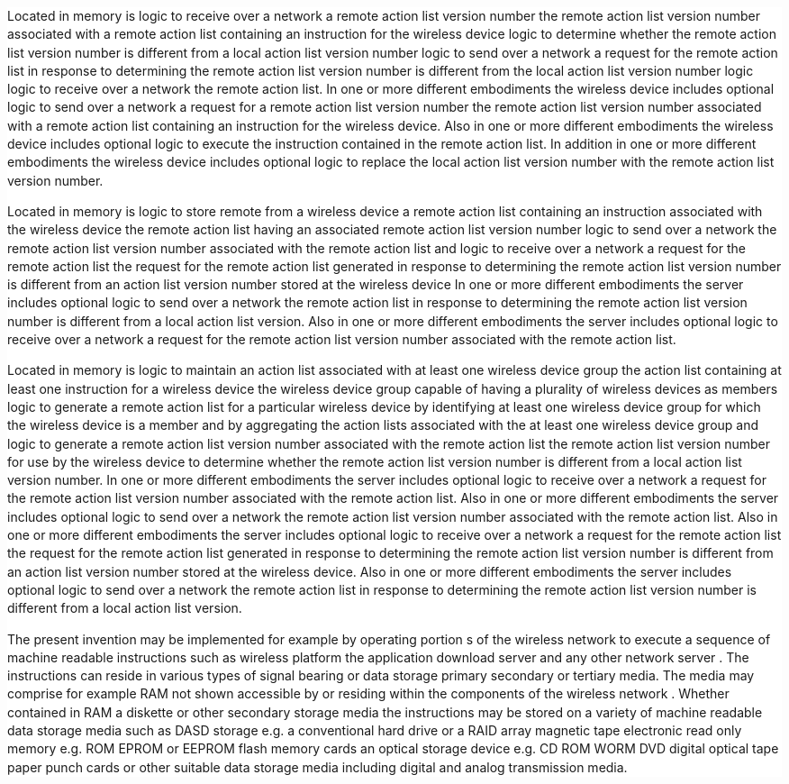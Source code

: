 Located in memory is logic to receive over a network a remote action list version number the remote action list version number associated with a remote action list containing an instruction for the wireless device logic to determine whether the remote action list version number is different from a local action list version number logic to send over a network a request for the remote action list in response to determining the remote action list version number is different from the local action list version number logic logic to receive over a network the remote action list. In one or more different embodiments the wireless device includes optional logic to send over a network a request for a remote action list version number the remote action list version number associated with a remote action list containing an instruction for the wireless device. Also in one or more different embodiments the wireless device includes optional logic to execute the instruction contained in the remote action list. In addition in one or more different embodiments the wireless device includes optional logic to replace the local action list version number with the remote action list version number.

Located in memory is logic to store remote from a wireless device a remote action list containing an instruction associated with the wireless device the remote action list having an associated remote action list version number logic to send over a network the remote action list version number associated with the remote action list and logic to receive over a network a request for the remote action list the request for the remote action list generated in response to determining the remote action list version number is different from an action list version number stored at the wireless device In one or more different embodiments the server includes optional logic to send over a network the remote action list in response to determining the remote action list version number is different from a local action list version. Also in one or more different embodiments the server includes optional logic to receive over a network a request for the remote action list version number associated with the remote action list.

Located in memory is logic to maintain an action list associated with at least one wireless device group the action list containing at least one instruction for a wireless device the wireless device group capable of having a plurality of wireless devices as members logic to generate a remote action list for a particular wireless device by identifying at least one wireless device group for which the wireless device is a member and by aggregating the action lists associated with the at least one wireless device group and logic to generate a remote action list version number associated with the remote action list the remote action list version number for use by the wireless device to determine whether the remote action list version number is different from a local action list version number. In one or more different embodiments the server includes optional logic to receive over a network a request for the remote action list version number associated with the remote action list. Also in one or more different embodiments the server includes optional logic to send over a network the remote action list version number associated with the remote action list. Also in one or more different embodiments the server includes optional logic to receive over a network a request for the remote action list the request for the remote action list generated in response to determining the remote action list version number is different from an action list version number stored at the wireless device. Also in one or more different embodiments the server includes optional logic to send over a network the remote action list in response to determining the remote action list version number is different from a local action list version.

The present invention may be implemented for example by operating portion s of the wireless network to execute a sequence of machine readable instructions such as wireless platform the application download server and any other network server . The instructions can reside in various types of signal bearing or data storage primary secondary or tertiary media. The media may comprise for example RAM not shown accessible by or residing within the components of the wireless network . Whether contained in RAM a diskette or other secondary storage media the instructions may be stored on a variety of machine readable data storage media such as DASD storage e.g. a conventional hard drive or a RAID array magnetic tape electronic read only memory e.g. ROM EPROM or EEPROM flash memory cards an optical storage device e.g. CD ROM WORM DVD digital optical tape paper punch cards or other suitable data storage media including digital and analog transmission media.
